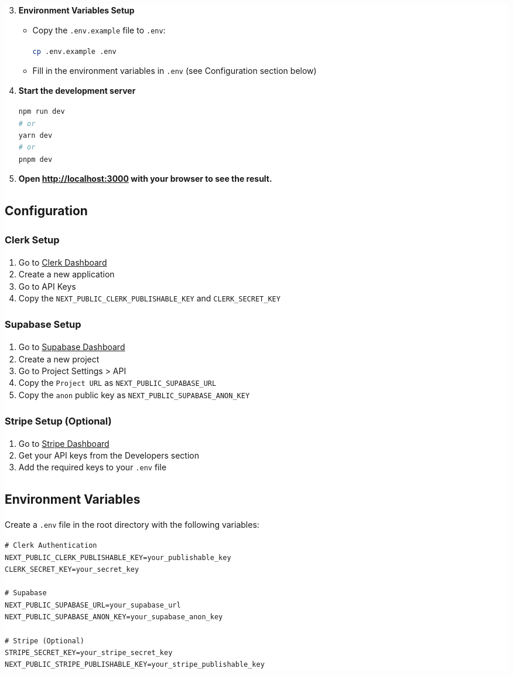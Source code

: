 3. **Environment Variables Setup**
   - Copy the `.env.example` file to `.env`:
     ```bash
     cp .env.example .env
     ```
   - Fill in the environment variables in `.env` (see Configuration section below)

4. **Start the development server**
   ```bash
   npm run dev
   # or
   yarn dev
   # or
   pnpm dev
   ```

5. **Open [http://localhost:3000](http://localhost:3000) with your browser to see the result.**

## Configuration

### Clerk Setup
1. Go to [Clerk Dashboard](https://dashboard.clerk.com/)
2. Create a new application
3. Go to API Keys
4. Copy the `NEXT_PUBLIC_CLERK_PUBLISHABLE_KEY` and `CLERK_SECRET_KEY`

### Supabase Setup
1. Go to [Supabase Dashboard](https://app.supabase.com/)
2. Create a new project
3. Go to Project Settings > API
4. Copy the `Project URL` as `NEXT_PUBLIC_SUPABASE_URL`
5. Copy the `anon` public key as `NEXT_PUBLIC_SUPABASE_ANON_KEY`

### Stripe Setup (Optional)
1. Go to [Stripe Dashboard](https://dashboard.stripe.com/)
2. Get your API keys from the Developers section
3. Add the required keys to your `.env` file

## Environment Variables

Create a `.env` file in the root directory with the following variables:

```env
# Clerk Authentication
NEXT_PUBLIC_CLERK_PUBLISHABLE_KEY=your_publishable_key
CLERK_SECRET_KEY=your_secret_key

# Supabase
NEXT_PUBLIC_SUPABASE_URL=your_supabase_url
NEXT_PUBLIC_SUPABASE_ANON_KEY=your_supabase_anon_key

# Stripe (Optional)
STRIPE_SECRET_KEY=your_stripe_secret_key
NEXT_PUBLIC_STRIPE_PUBLISHABLE_KEY=your_stripe_publishable_key
```
